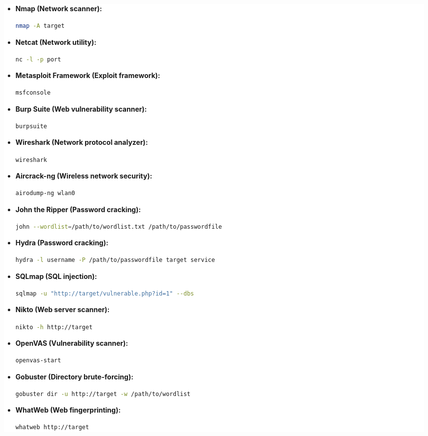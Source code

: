 - **Nmap (Network scanner):**
  ```bash
  nmap -A target
  ```

- **Netcat (Network utility):**
  ```bash
  nc -l -p port
  ```

- **Metasploit Framework (Exploit framework):**
  ```bash
  msfconsole
  ```

- **Burp Suite (Web vulnerability scanner):**
  ```bash
  burpsuite
  ```

- **Wireshark (Network protocol analyzer):**
  ```bash
  wireshark
  ```

- **Aircrack-ng (Wireless network security):**
  ```bash
  airodump-ng wlan0
  ```

- **John the Ripper (Password cracking):**
  ```bash
  john --wordlist=/path/to/wordlist.txt /path/to/passwordfile
  ```

- **Hydra (Password cracking):**
  ```bash
  hydra -l username -P /path/to/passwordfile target service
  ```

- **SQLmap (SQL injection):**
  ```bash
  sqlmap -u "http://target/vulnerable.php?id=1" --dbs
  ```

- **Nikto (Web server scanner):**
  ```bash
  nikto -h http://target
  ```

- **OpenVAS (Vulnerability scanner):**
  ```bash
  openvas-start
  ```

- **Gobuster (Directory brute-forcing):**
  ```bash
  gobuster dir -u http://target -w /path/to/wordlist
  ```

- **WhatWeb (Web fingerprinting):**
  ```bash
  whatweb http://target
  ```
